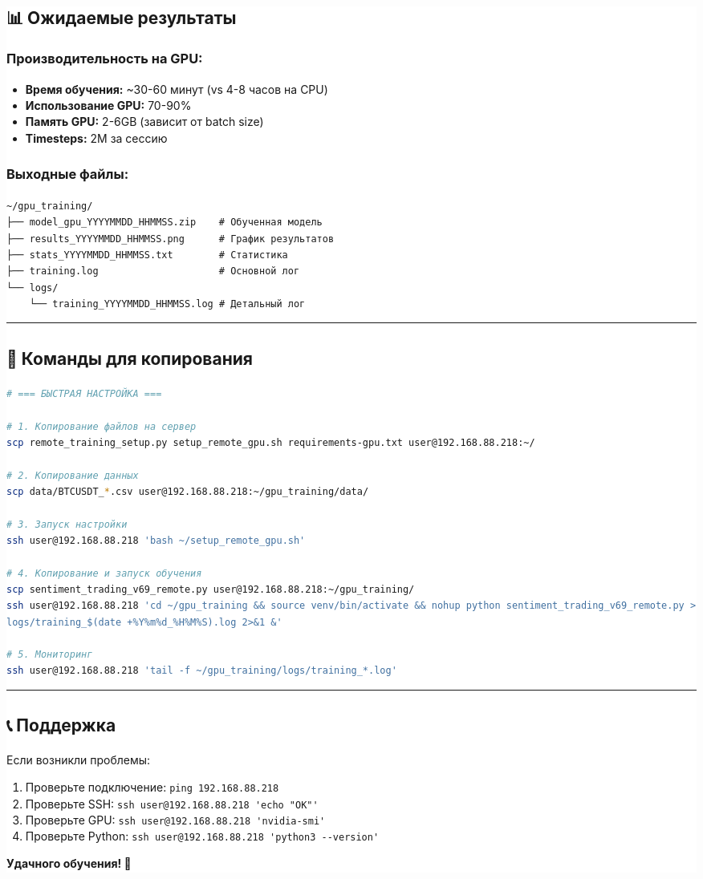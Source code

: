 
## 📊 Ожидаемые результаты

### Производительность на GPU:

- **Время обучения:** ~30-60 минут (vs 4-8 часов на CPU)
- **Использование GPU:** 70-90%
- **Память GPU:** 2-6GB (зависит от batch size)
- **Timesteps:** 2M за сессию

### Выходные файлы:

```
~/gpu_training/
├── model_gpu_YYYYMMDD_HHMMSS.zip    # Обученная модель
├── results_YYYYMMDD_HHMMSS.png      # График результатов
├── stats_YYYYMMDD_HHMMSS.txt        # Статистика
├── training.log                     # Основной лог
└── logs/
    └── training_YYYYMMDD_HHMMSS.log # Детальный лог
```

---

## 🎯 Команды для копирования

```bash
# === БЫСТРАЯ НАСТРОЙКА ===

# 1. Копирование файлов на сервер
scp remote_training_setup.py setup_remote_gpu.sh requirements-gpu.txt user@192.168.88.218:~/

# 2. Копирование данных
scp data/BTCUSDT_*.csv user@192.168.88.218:~/gpu_training/data/

# 3. Запуск настройки
ssh user@192.168.88.218 'bash ~/setup_remote_gpu.sh'

# 4. Копирование и запуск обучения  
scp sentiment_trading_v69_remote.py user@192.168.88.218:~/gpu_training/
ssh user@192.168.88.218 'cd ~/gpu_training && source venv/bin/activate && nohup python sentiment_trading_v69_remote.py > logs/training_$(date +%Y%m%d_%H%M%S).log 2>&1 &'

# 5. Мониторинг
ssh user@192.168.88.218 'tail -f ~/gpu_training/logs/training_*.log'
```

---

## 📞 Поддержка

Если возникли проблемы:

1. Проверьте подключение: `ping 192.168.88.218`
2. Проверьте SSH: `ssh user@192.168.88.218 'echo "OK"'`
3. Проверьте GPU: `ssh user@192.168.88.218 'nvidia-smi'`
4. Проверьте Python: `ssh user@192.168.88.218 'python3 --version'`

**Удачного обучения! 🚀** 